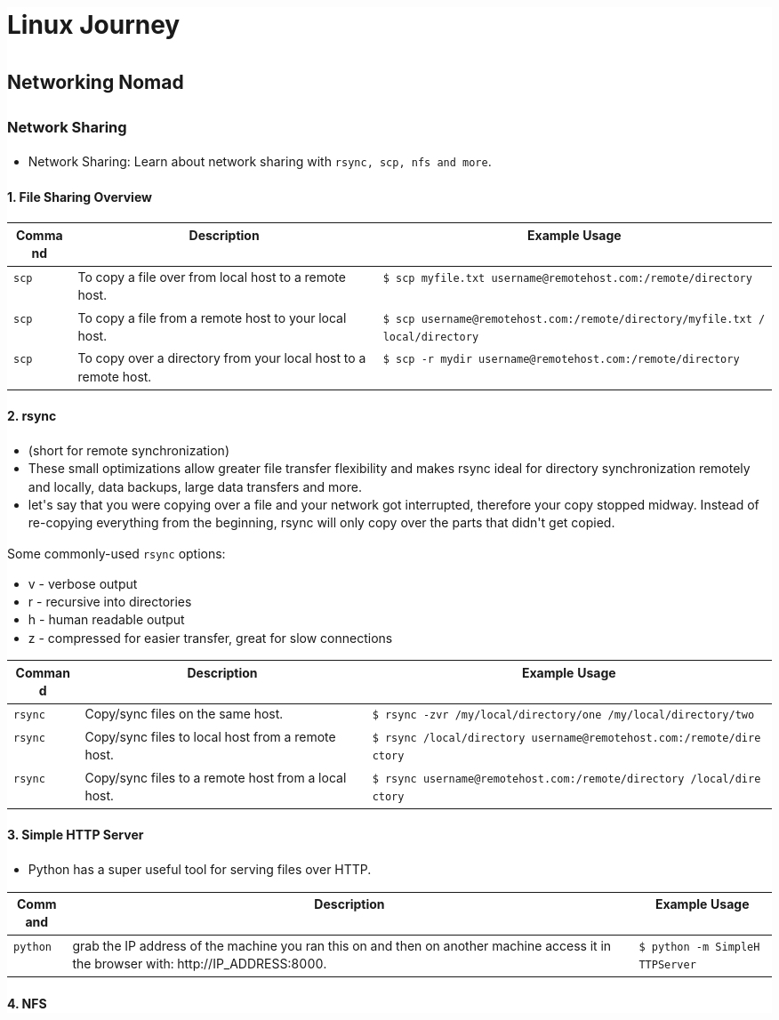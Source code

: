 # Linux Journey

## Networking Nomad 

### Network Sharing

- Network Sharing: Learn about network sharing with `rsync, scp, nfs and more`.

#### 1. File Sharing Overview
   
| Command          | Description | Example Usage |
|------------------|-------------|---------------|
| `scp`     | To copy a file over from local host to a remote host. | `$ scp myfile.txt username@remotehost.com:/remote/directory` |
| `scp`    | To copy a file from a remote host to your local host. | `$ scp username@remotehost.com:/remote/directory/myfile.txt /local/directory` |
| `scp`         | To copy over a directory from your local host to a remote host. | `$ scp -r mydir username@remotehost.com:/remote/directory` |

#### 2. rsync

- (short for remote synchronization)
- These small optimizations allow greater file transfer flexibility and makes rsync ideal for directory synchronization remotely and locally, data backups, large data transfers and more.
- let's say that you were copying over a file and your network got interrupted, therefore your copy stopped midway. Instead of re-copying everything from the beginning, rsync will only copy over the parts that didn't get copied.

  
Some commonly-used `rsync` options:

- v - verbose output
- r - recursive into directories
- h - human readable output
- z - compressed for easier transfer, great for slow connections

| Command          | Description | Example Usage |
|------------------|-------------|---------------|
| `rsync`     | Copy/sync files on the same host. | `$ rsync -zvr /my/local/directory/one /my/local/directory/two` |
| `rsync`    | Copy/sync files to local host from a remote host. | `$ rsync /local/directory username@remotehost.com:/remote/directory` |
| `rsync`         | Copy/sync files to a remote host from a local host. | `$ rsync username@remotehost.com:/remote/directory /local/directory` |

#### 3. Simple HTTP Server

- Python has a super useful tool for serving files over HTTP. 

| Command          | Description | Example Usage |
|------------------|-------------|---------------|
| `python`     | grab the IP address of the machine you ran this on and then on another machine access it in the browser with: http://IP_ADDRESS:8000. | `$ python -m SimpleHTTPServer` |

#### 4. NFS
